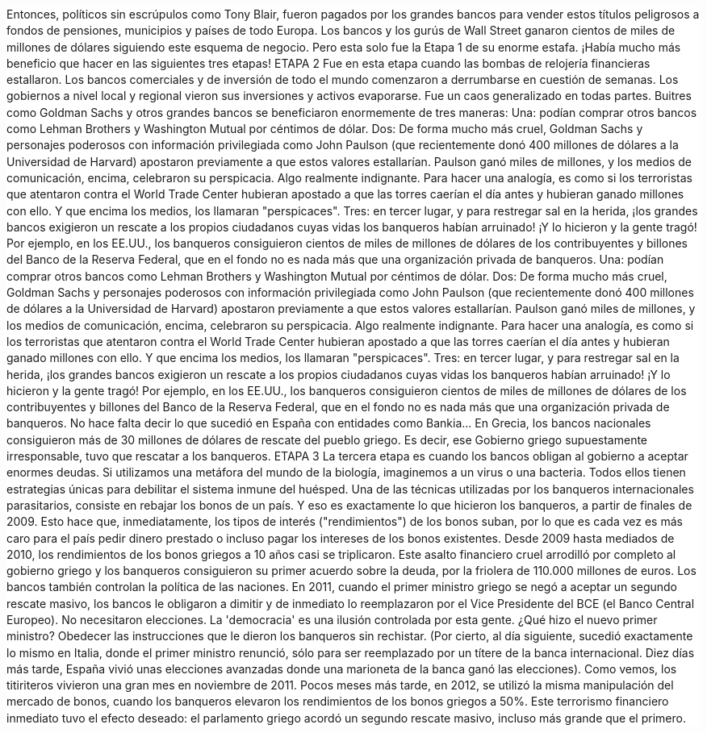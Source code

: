 Entonces, políticos sin escrúpulos como Tony Blair, fueron pagados por los grandes bancos para vender estos títulos peligrosos a fondos de pensiones, municipios y países de todo Europa. Los bancos y los gurús de Wall Street ganaron cientos de miles de millones de dólares siguiendo este esquema de negocio. Pero esta solo fue la Etapa 1 de su enorme estafa. ¡Había mucho más beneficio que hacer en las siguientes tres etapas!
ETAPA 2 Fue en esta etapa cuando las bombas de relojería financieras estallaron. Los bancos comerciales y de inversión de todo el mundo comenzaron a derrumbarse en cuestión de semanas. Los gobiernos a nivel local y regional vieron sus inversiones y activos evaporarse.
Fue un caos generalizado en todas partes.
Buitres como Goldman Sachs y otros grandes bancos se beneficiaron enormemente de tres maneras:
Una: podían comprar otros bancos como Lehman Brothers y Washington Mutual por céntimos de dólar. Dos: De forma mucho más cruel, Goldman Sachs y personajes poderosos con información privilegiada como John Paulson (que recientemente donó 400 millones de dólares a la Universidad de Harvard) apostaron previamente a que estos valores estallarían. Paulson ganó miles de millones, y los medios de comunicación, encima, celebraron su perspicacia. Algo realmente indignante. Para hacer una analogía, es como si los terroristas que atentaron contra el World Trade Center hubieran apostado a que las torres caerían el día antes y hubieran ganado millones con ello. Y que encima los medios, los llamaran "perspicaces". Tres: en tercer lugar, y para restregar sal en la herida, ¡los grandes bancos exigieron un rescate a los propios ciudadanos cuyas vidas los banqueros habían arruinado! ¡Y lo hicieron y la gente tragó! Por ejemplo, en los EE.UU., los banqueros consiguieron cientos de miles de millones de dólares de los contribuyentes y billones del Banco de la Reserva Federal, que en el fondo no es nada más que una organización privada de banqueros.
Una: podían comprar otros bancos como Lehman Brothers y Washington Mutual por céntimos de dólar.
Dos: De forma mucho más cruel, Goldman Sachs y personajes poderosos con información privilegiada como John Paulson (que recientemente donó 400 millones de dólares a la Universidad de Harvard) apostaron previamente a que estos valores estallarían.
Paulson ganó miles de millones, y los medios de comunicación, encima, celebraron su perspicacia. Algo realmente indignante.
Para hacer una analogía, es como si los terroristas que atentaron contra el World Trade Center hubieran apostado a que las torres caerían el día antes y hubieran ganado millones con ello. Y que encima los medios, los llamaran "perspicaces".
Tres: en tercer lugar, y para restregar sal en la herida, ¡los grandes bancos exigieron un rescate a los propios ciudadanos cuyas vidas los banqueros habían arruinado! ¡Y lo hicieron y la gente tragó!
Por ejemplo, en los EE.UU., los banqueros consiguieron cientos de miles de millones de dólares de los contribuyentes y billones del Banco de la Reserva Federal, que en el fondo no es nada más que una organización privada de banqueros.
No hace falta decir lo que sucedió en España con entidades como Bankia...
En Grecia, los bancos nacionales consiguieron más de 30 millones de dólares de rescate del pueblo griego. Es decir, ese Gobierno griego supuestamente irresponsable, tuvo que rescatar a los banqueros.
ETAPA 3 La tercera etapa es cuando los bancos obligan al gobierno a aceptar enormes deudas. Si utilizamos una metáfora del mundo de la biología, imaginemos a un virus o una bacteria. Todos ellos tienen estrategias únicas para debilitar el sistema inmune del huésped.
Una de las técnicas utilizadas por los banqueros internacionales parasitarios, consiste en rebajar los bonos de un país. Y eso es exactamente lo que hicieron los banqueros, a partir de finales de 2009.
Esto hace que, inmediatamente, los tipos de interés ("rendimientos") de los bonos suban, por lo que es cada vez es más caro para el país pedir dinero prestado o incluso pagar los intereses de los bonos existentes. Desde 2009 hasta mediados de 2010, los rendimientos de los bonos griegos a 10 años casi se triplicaron.
Este asalto financiero cruel arrodilló por completo al gobierno griego y los banqueros consiguieron su primer acuerdo sobre la deuda, por la friolera de 110.000 millones de euros.
Los bancos también controlan la política de las naciones.
En 2011, cuando el primer ministro griego se negó a aceptar un segundo rescate masivo, los bancos le obligaron a dimitir y de inmediato lo reemplazaron por el Vice Presidente del BCE (el Banco Central Europeo). No necesitaron elecciones. La 'democracia' es una ilusión controlada por esta gente. ¿Qué hizo el nuevo primer ministro? Obedecer las instrucciones que le dieron los banqueros sin rechistar. (Por cierto, al día siguiente, sucedió exactamente lo mismo en Italia, donde el primer ministro renunció, sólo para ser reemplazado por un títere de la banca internacional. Diez días más tarde, España vivió unas elecciones avanzadas donde una marioneta de la banca ganó las elecciones).
Como vemos, los titiriteros vivieron una gran mes en noviembre de 2011. Pocos meses más tarde, en 2012, se utilizó la misma manipulación del mercado de bonos, cuando los banqueros elevaron los rendimientos de los bonos griegos a 50%. Este terrorismo financiero inmediato tuvo el efecto deseado:
el parlamento griego acordó un segundo rescate masivo, incluso más grande que el primero.